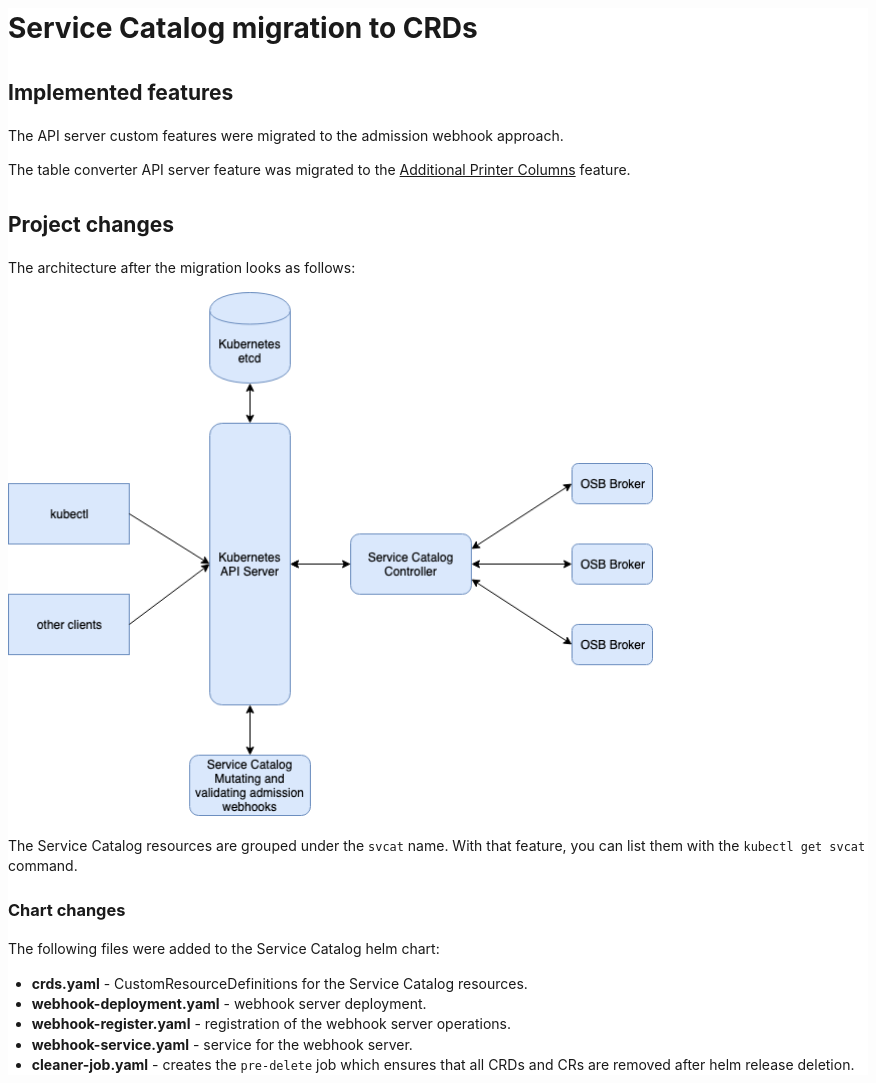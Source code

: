 # Service Catalog migration to CRDs

## Implemented features

The API server custom features were migrated to the admission webhook approach.

The table converter API server feature was migrated to the [Additional Printer Columns](https://kubernetes.io/docs/tasks/access-kubernetes-api/custom-resources/#additional-printer-columns) feature.

## Project changes

The architecture after the migration looks as follows:

<img src="/docs/images/current.png" width="75%" height="75%">

The Service Catalog resources are grouped under the `svcat` name. With that feature, you can list them with the `kubectl get svcat` command.

### Chart changes

The following files were added to the Service Catalog helm chart:

- **crds.yaml** - CustomResourceDefinitions for the Service Catalog resources.
- **webhook-deployment.yaml** - webhook server deployment.
- **webhook-register.yaml** - registration of the webhook server operations.
- **webhook-service.yaml** - service for the webhook server.
- **cleaner-job.yaml** - creates the `pre-delete` job which ensures that all CRDs and CRs are removed after helm release deletion.
